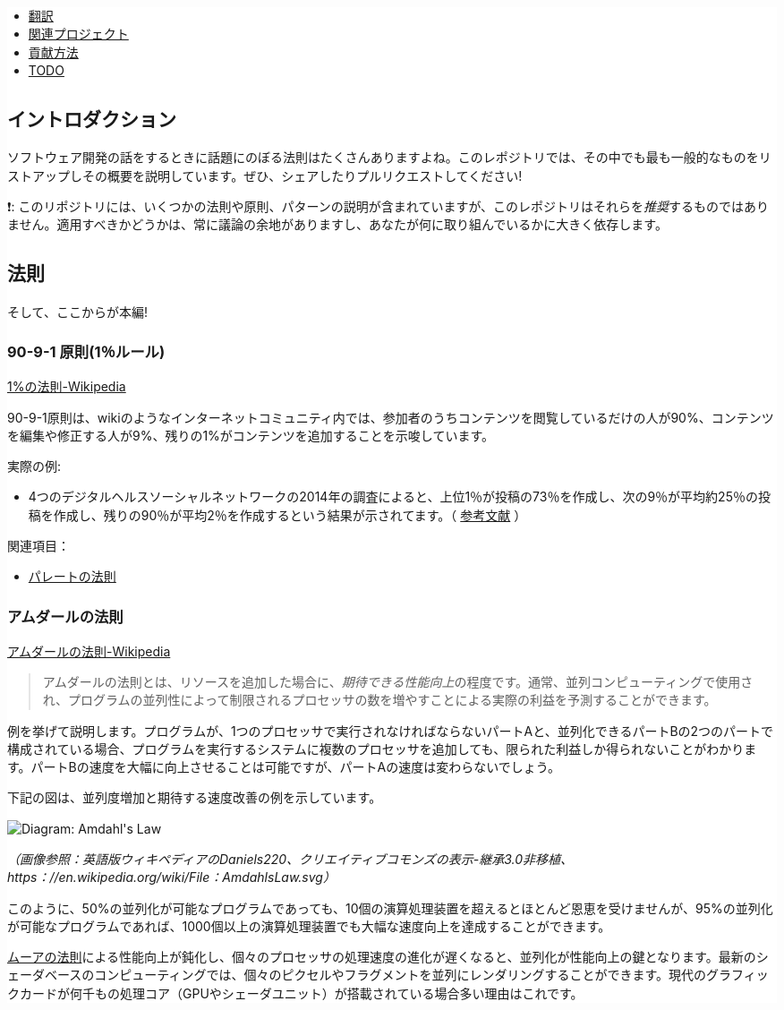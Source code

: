 - [翻訳](#翻訳)
- [関連プロジェクト](#関連プロジェクト)
- [貢献方法](#貢献方法)
- [TODO](#todo)



## イントロダクション

ソフトウェア開発の話をするときに話題にのぼる法則はたくさんありますよね。このレポジトリでは、その中でも最も一般的なものをリストアップしその概要を説明しています。ぜひ、シェアしたりプルリクエストしてください!

❗: このリポジトリには、いくつかの法則や原則、パターンの説明が含まれていますが、このレポジトリはそれらを*推奨*するものではありません。適用すべきかどうかは、常に議論の余地がありますし、あなたが何に取り組んでいるかに大きく依存します。

## 法則

そして、ここからが本編!

### 90-9-1 原則(1％ルール)

[1%の法則-Wikipedia](https://ja.wikipedia.org/wiki/1%25%E3%81%AE%E6%B3%95%E5%89%87)

90-9-1原則は、wikiのようなインターネットコミュニティ内では、参加者のうちコンテンツを閲覧しているだけの人が90%、コンテンツを編集や修正する人が9%、残りの1%がコンテンツを追加することを示唆しています。

実際の例:

- 4つのデジタルヘルスソーシャルネットワークの2014年の調査によると、上位1％が投稿の73％を作成し、次の9％が平均約25％の投稿を作成し、残りの90％が平均2％を作成するという結果が示されてます。（ [参考文献](https://www.jmir.org/2014/2/e33/) ）

関連項目：

- [パレートの法則](#パレート原理8020ルール)

### アムダールの法則

[アムダールの法則-Wikipedia](https://ja.wikipedia.org/wiki/%E3%82%A2%E3%83%A0%E3%83%80%E3%83%BC%E3%83%AB%E3%81%AE%E6%B3%95%E5%89%87)

> アムダールの法則とは、リソースを追加した場合に、*期待できる性能向上*の程度です。通常、並列コンピューティングで使用され、プログラムの並列性によって制限されるプロセッサの数を増やすことによる実際の利益を予測することができます。

例を挙げて説明します。プログラムが、1つのプロセッサで実行されなければならないパートAと、並列化できるパートBの2つのパートで構成されている場合、プログラムを実行するシステムに複数のプロセッサを追加しても、限られた利益しか得られないことがわかります。パートBの速度を大幅に向上させることは可能ですが、パートAの速度は変わらないでしょう。

下記の図は、並列度増加と期待する速度改善の例を示しています。

<img width="480px" alt="Diagram: Amdahl's Law" src="../images/amdahls_law.png">

*（画像参照：英語版ウィキペディアのDaniels220、クリエイティブコモンズの表示-継承3.0非移植、https：//en.wikipedia.org/wiki/File：AmdahlsLaw.svg）*

このように、50%の並列化が可能なプログラムであっても、10個の演算処理装置を超えるとほとんど恩恵を受けませんが、95%の並列化が可能なプログラムであれば、1000個以上の演算処理装置でも大幅な速度向上を達成することができます。

[ムーアの法則](#ムーアの法則)による性能向上が鈍化し、個々のプロセッサの処理速度の進化が遅くなると、並列化が性能向上の鍵となります。最新のシェーダベースのコンピューティングでは、個々のピクセルやフラグメントを並列にレンダリングすることができます。現代のグラフィックカードが何千もの処理コア（GPUやシェーダユニット）が搭載されている場合多い理由はこれです。
